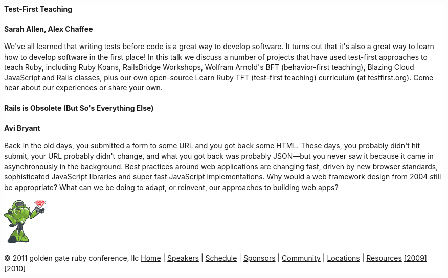#### Test-First Teaching

**Sarah Allen, Alex Chaffee**

We've all learned that writing tests before code is a great way to develop software. It turns out that it's also a great way to learn how to develop software in the first place! In this talk we discuss a number of projects that have used test-first approaches to teach Ruby, including Ruby Koans, RailsBridge Workshops, Wolfram Arnold's BFT (behavior-first teaching), Blazing Cloud JavaScript and Rails classes, plus our own open-source Learn Ruby TFT (test-first teaching) curriculum (at testfirst.org). Come hear about our experiences or share your own.

#### Rails is Obsolete (But So's Everything Else)

**Avi Bryant**

Back in the old days, you submitted a form to some URL and you got back some HTML. These days, you probably didn't hit submit, your URL probably didn't change, and what you got back was probably JSON—but you never saw it because it came in asynchronously in the background. Best practices around web applications are changing fast, driven by new browser standards, sophisticated JavaScript libraries and super fast JavaScript implementations. Why would a web framework design from 2004 still be appropriate? What can we be doing to adapt, or reinvent, our approaches to building web apps?

<img src="images/footer_robot.png" class="footer-robot" />

© 2011 golden gate ruby conference, llc [Home](index.html) | [Speakers](speakers.html) | [Schedule](schedule.html) | [Sponsors](sponsors.html) | [Community](community.html) | [Locations](locations.html) | [Resources](resources.html) [\[2009\]](#) [\[2010\]](#)
